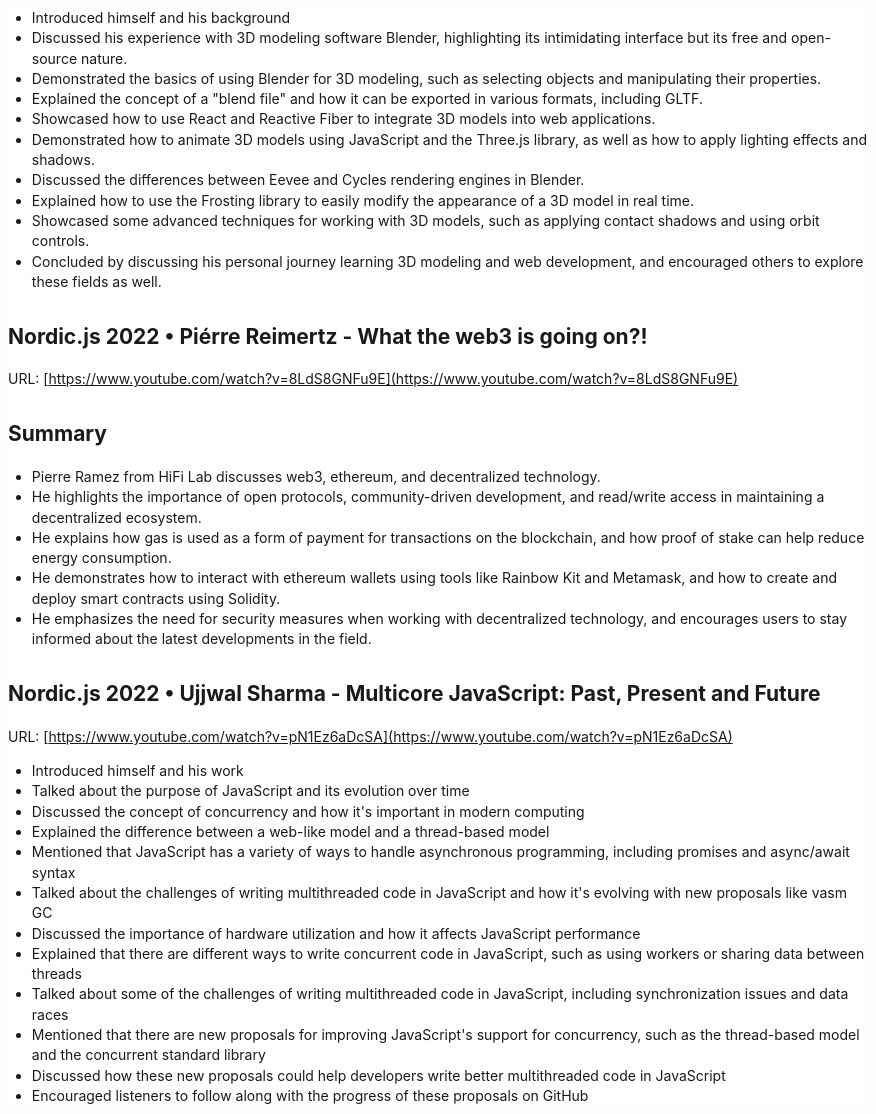 - Introduced himself and his background
- Discussed his experience with 3D modeling software Blender, highlighting its intimidating interface but its free and open-source nature.
- Demonstrated the basics of using Blender for 3D modeling, such as selecting objects and manipulating their properties.
- Explained the concept of a "blend file" and how it can be exported in various formats, including GLTF.
- Showcased how to use React and Reactive Fiber to integrate 3D models into web applications.
- Demonstrated how to animate 3D models using JavaScript and the Three.js library, as well as how to apply lighting effects and shadows.
- Discussed the differences between Eevee and Cycles rendering engines in Blender.
- Explained how to use the Frosting library to easily modify the appearance of a 3D model in real time.
- Showcased some advanced techniques for working with 3D models, such as applying contact shadows and using orbit controls.
- Concluded by discussing his personal journey learning 3D modeling and web development, and encouraged others to explore these fields as well.


## Nordic.js 2022 • Piérre Reimertz - What the web3 is going on?!

URL: [https://www.youtube.com/watch?v=8LdS8GNFu9E](https://www.youtube.com/watch?v=8LdS8GNFu9E)

## Summary
- Pierre Ramez from HiFi Lab discusses web3, ethereum, and decentralized technology.
- He highlights the importance of open protocols, community-driven development, and read/write access in maintaining a decentralized ecosystem.
- He explains how gas is used as a form of payment for transactions on the blockchain, and how proof of stake can help reduce energy consumption.
- He demonstrates how to interact with ethereum wallets using tools like Rainbow Kit and Metamask, and how to create and deploy smart contracts using Solidity.
- He emphasizes the need for security measures when working with decentralized technology, and encourages users to stay informed about the latest developments in the field.


## Nordic.js 2022 • Ujjwal Sharma - Multicore JavaScript: Past, Present and Future

URL: [https://www.youtube.com/watch?v=pN1Ez6aDcSA](https://www.youtube.com/watch?v=pN1Ez6aDcSA)

- Introduced himself and his work
- Talked about the purpose of JavaScript and its evolution over time
- Discussed the concept of concurrency and how it's important in modern computing
- Explained the difference between a web-like model and a thread-based model
- Mentioned that JavaScript has a variety of ways to handle asynchronous programming, including promises and async/await syntax
- Talked about the challenges of writing multithreaded code in JavaScript and how it's evolving with new proposals like vasm GC
- Discussed the importance of hardware utilization and how it affects JavaScript performance
- Explained that there are different ways to write concurrent code in JavaScript, such as using workers or sharing data between threads
- Talked about some of the challenges of writing multithreaded code in JavaScript, including synchronization issues and data races
- Mentioned that there are new proposals for improving JavaScript's support for concurrency, such as the thread-based model and the concurrent standard library
- Discussed how these new proposals could help developers write better multithreaded code in JavaScript
- Encouraged listeners to follow along with the progress of these proposals on GitHub
